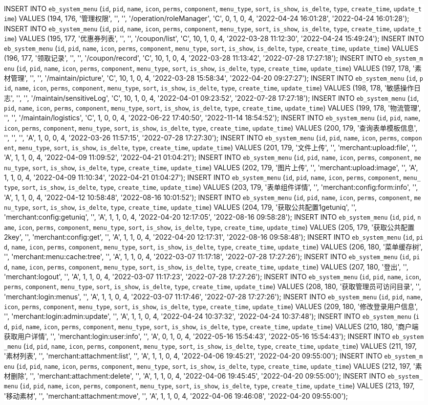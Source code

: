 INSERT INTO `eb_system_menu` (`id`, `pid`, `name`, `icon`, `perms`, `component`, `menu_type`, `sort`, `is_show`, `is_delte`, `type`, `create_time`, `update_time`) VALUES (194, 176, '管理权限', '', '', '/operation/roleManager', 'C', 0, 1, 0, 4, '2022-04-24 16:01:28', '2022-04-24 16:01:28');
INSERT INTO `eb_system_menu` (`id`, `pid`, `name`, `icon`, `perms`, `component`, `menu_type`, `sort`, `is_show`, `is_delte`, `type`, `create_time`, `update_time`) VALUES (195, 177, '优惠券列表', '', '', '/coupon/list', 'C', 10, 1, 0, 4, '2022-03-28 11:12:30', '2022-04-24 15:49:24');
INSERT INTO `eb_system_menu` (`id`, `pid`, `name`, `icon`, `perms`, `component`, `menu_type`, `sort`, `is_show`, `is_delte`, `type`, `create_time`, `update_time`) VALUES (196, 177, '领取记录', '', '', '/coupon/record', 'C', 10, 1, 0, 4, '2022-03-28 11:13:42', '2022-07-28 17:27:18');
INSERT INTO `eb_system_menu` (`id`, `pid`, `name`, `icon`, `perms`, `component`, `menu_type`, `sort`, `is_show`, `is_delte`, `type`, `create_time`, `update_time`) VALUES (197, 178, '素材管理', '', '', '/maintain/picture', 'C', 10, 1, 0, 4, '2022-03-28 15:58:34', '2022-04-20 09:27:27');
INSERT INTO `eb_system_menu` (`id`, `pid`, `name`, `icon`, `perms`, `component`, `menu_type`, `sort`, `is_show`, `is_delte`, `type`, `create_time`, `update_time`) VALUES (198, 178, '敏感操作日志', '', '', '/maintain/sensitiveLog', 'C', 10, 1, 0, 4, '2022-04-01 09:23:52', '2022-07-28 17:27:18');
INSERT INTO `eb_system_menu` (`id`, `pid`, `name`, `icon`, `perms`, `component`, `menu_type`, `sort`, `is_show`, `is_delte`, `type`, `create_time`, `update_time`) VALUES (199, 178, '物流管理', '', '', '/maintain/logistics', 'C', 1, 0, 0, 4, '2022-06-22 17:40:50', '2022-11-14 18:54:52');
INSERT INTO `eb_system_menu` (`id`, `pid`, `name`, `icon`, `perms`, `component`, `menu_type`, `sort`, `is_show`, `is_delte`, `type`, `create_time`, `update_time`) VALUES (200, 179, '查询表单模板信息', '', '', '', 'A', 1, 0, 0, 4, '2022-03-26 11:57:15', '2022-07-28 17:27:30');
INSERT INTO `eb_system_menu` (`id`, `pid`, `name`, `icon`, `perms`, `component`, `menu_type`, `sort`, `is_show`, `is_delte`, `type`, `create_time`, `update_time`) VALUES (201, 179, '文件上传', '', 'merchant:upload:file', '', 'A', 1, 1, 0, 4, '2022-04-09 11:09:52', '2022-04-21 01:04:21');
INSERT INTO `eb_system_menu` (`id`, `pid`, `name`, `icon`, `perms`, `component`, `menu_type`, `sort`, `is_show`, `is_delte`, `type`, `create_time`, `update_time`) VALUES (202, 179, '图片上传', '', 'merchant:upload:image', '', 'A', 1, 1, 0, 4, '2022-04-09 11:10:34', '2022-04-21 01:04:27');
INSERT INTO `eb_system_menu` (`id`, `pid`, `name`, `icon`, `perms`, `component`, `menu_type`, `sort`, `is_show`, `is_delte`, `type`, `create_time`, `update_time`) VALUES (203, 179, '表单组件详情', '', 'merchant:config:form:info', '', 'A', 1, 1, 0, 4, '2022-04-12 10:58:48', '2022-08-16 10:01:52');
INSERT INTO `eb_system_menu` (`id`, `pid`, `name`, `icon`, `perms`, `component`, `menu_type`, `sort`, `is_show`, `is_delte`, `type`, `create_time`, `update_time`) VALUES (204, 179, '获取公共配置1getuniq', '', 'merchant:config:getuniq', '', 'A', 1, 1, 0, 4, '2022-04-20 12:17:05', '2022-08-16 09:58:28');
INSERT INTO `eb_system_menu` (`id`, `pid`, `name`, `icon`, `perms`, `component`, `menu_type`, `sort`, `is_show`, `is_delte`, `type`, `create_time`, `update_time`) VALUES (205, 179, '获取公共配置2key', '', 'merchant:config:get', '', 'A', 1, 1, 0, 4, '2022-04-20 12:17:31', '2022-08-16 09:58:48');
INSERT INTO `eb_system_menu` (`id`, `pid`, `name`, `icon`, `perms`, `component`, `menu_type`, `sort`, `is_show`, `is_delte`, `type`, `create_time`, `update_time`) VALUES (206, 180, '菜单缓存树', '', 'merchant:menu:cache:tree', '', 'A', 1, 1, 0, 4, '2022-03-07 11:17:18', '2022-07-28 17:27:26');
INSERT INTO `eb_system_menu` (`id`, `pid`, `name`, `icon`, `perms`, `component`, `menu_type`, `sort`, `is_show`, `is_delte`, `type`, `create_time`, `update_time`) VALUES (207, 180, '登出', '', 'merchant:logout', '', 'A', 1, 1, 0, 4, '2022-03-07 11:17:23', '2022-07-28 17:27:26');
INSERT INTO `eb_system_menu` (`id`, `pid`, `name`, `icon`, `perms`, `component`, `menu_type`, `sort`, `is_show`, `is_delte`, `type`, `create_time`, `update_time`) VALUES (208, 180, '获取管理员可访问目录', '', 'merchant:login:menus', '', 'A', 1, 1, 0, 4, '2022-03-07 11:17:46', '2022-07-28 17:27:26');
INSERT INTO `eb_system_menu` (`id`, `pid`, `name`, `icon`, `perms`, `component`, `menu_type`, `sort`, `is_show`, `is_delte`, `type`, `create_time`, `update_time`) VALUES (209, 180, '修改登录用户信息', '', 'merchant:login:admin:update', '', 'A', 1, 1, 0, 4, '2022-04-24 10:37:32', '2022-04-24 10:37:48');
INSERT INTO `eb_system_menu` (`id`, `pid`, `name`, `icon`, `perms`, `component`, `menu_type`, `sort`, `is_show`, `is_delte`, `type`, `create_time`, `update_time`) VALUES (210, 180, '商户端获取用户详情', '', 'merchant:login:user:info', '', 'A', 0, 1, 0, 4, '2022-05-16 15:54:43', '2022-05-16 15:54:43');
INSERT INTO `eb_system_menu` (`id`, `pid`, `name`, `icon`, `perms`, `component`, `menu_type`, `sort`, `is_show`, `is_delte`, `type`, `create_time`, `update_time`) VALUES (211, 197, '素材列表', '', 'merchant:attachment:list', '', 'A', 1, 1, 0, 4, '2022-04-06 19:45:21', '2022-04-20 09:55:00');
INSERT INTO `eb_system_menu` (`id`, `pid`, `name`, `icon`, `perms`, `component`, `menu_type`, `sort`, `is_show`, `is_delte`, `type`, `create_time`, `update_time`) VALUES (212, 197, '素材删除', '', 'merchant:attachment:delete', '', 'A', 1, 1, 0, 4, '2022-04-06 19:45:45', '2022-04-20 09:55:00');
INSERT INTO `eb_system_menu` (`id`, `pid`, `name`, `icon`, `perms`, `component`, `menu_type`, `sort`, `is_show`, `is_delte`, `type`, `create_time`, `update_time`) VALUES (213, 197, '移动素材', '', 'merchant:attachment:move', '', 'A', 1, 1, 0, 4, '2022-04-06 19:46:08', '2022-04-20 09:55:00');